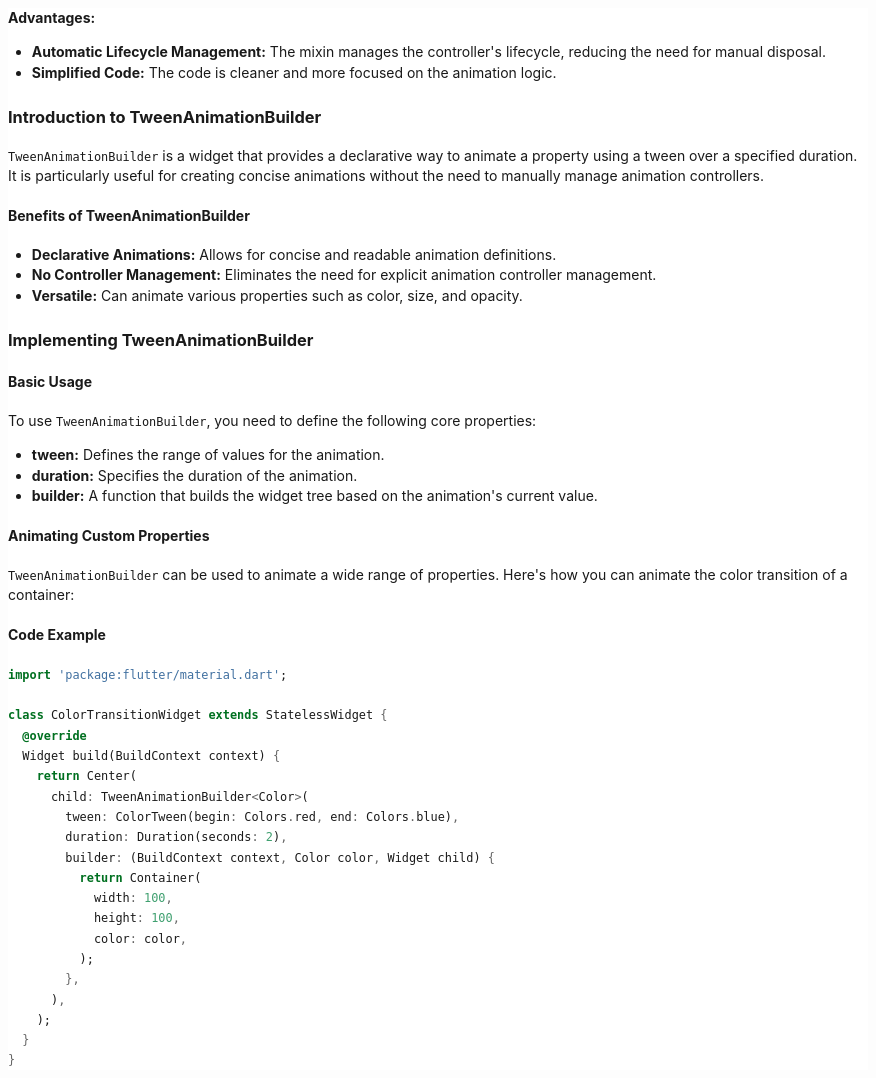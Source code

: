 **Advantages:**

- **Automatic Lifecycle Management:** The mixin manages the controller's lifecycle, reducing the need for manual disposal.
- **Simplified Code:** The code is cleaner and more focused on the animation logic.

### Introduction to TweenAnimationBuilder

`TweenAnimationBuilder` is a widget that provides a declarative way to animate a property using a tween over a specified duration. It is particularly useful for creating concise animations without the need to manually manage animation controllers.

#### Benefits of TweenAnimationBuilder

- **Declarative Animations:** Allows for concise and readable animation definitions.
- **No Controller Management:** Eliminates the need for explicit animation controller management.
- **Versatile:** Can animate various properties such as color, size, and opacity.

### Implementing TweenAnimationBuilder

#### Basic Usage

To use `TweenAnimationBuilder`, you need to define the following core properties:

- **tween:** Defines the range of values for the animation.
- **duration:** Specifies the duration of the animation.
- **builder:** A function that builds the widget tree based on the animation's current value.

#### Animating Custom Properties

`TweenAnimationBuilder` can be used to animate a wide range of properties. Here's how you can animate the color transition of a container:

#### Code Example

```dart
import 'package:flutter/material.dart';

class ColorTransitionWidget extends StatelessWidget {
  @override
  Widget build(BuildContext context) {
    return Center(
      child: TweenAnimationBuilder<Color>(
        tween: ColorTween(begin: Colors.red, end: Colors.blue),
        duration: Duration(seconds: 2),
        builder: (BuildContext context, Color color, Widget child) {
          return Container(
            width: 100,
            height: 100,
            color: color,
          );
        },
      ),
    );
  }
}
```

